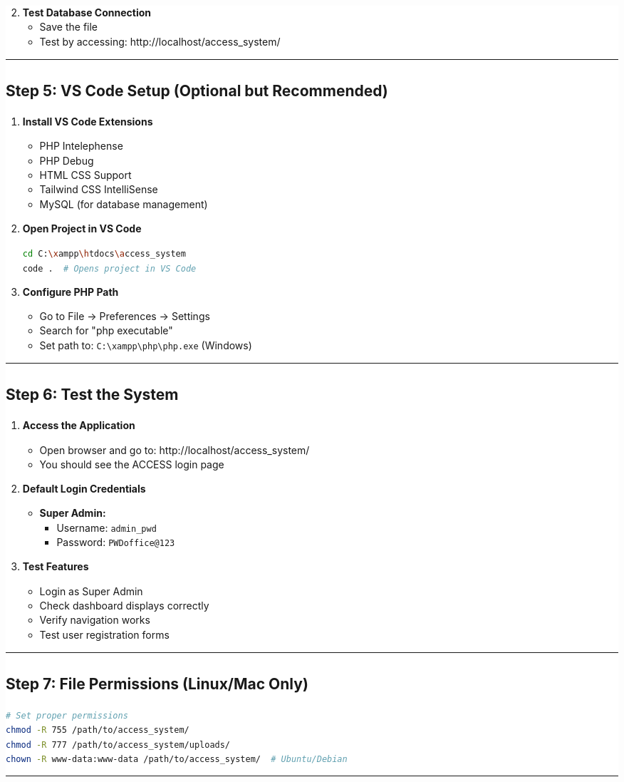 2. **Test Database Connection**
   - Save the file
   - Test by accessing: http://localhost/access_system/

---

## Step 5: VS Code Setup (Optional but Recommended)

1. **Install VS Code Extensions**
   - PHP Intelephense
   - PHP Debug
   - HTML CSS Support
   - Tailwind CSS IntelliSense
   - MySQL (for database management)

2. **Open Project in VS Code**
   ```bash
   cd C:\xampp\htdocs\access_system
   code .  # Opens project in VS Code
   ```

3. **Configure PHP Path**
   - Go to File → Preferences → Settings
   - Search for "php executable"
   - Set path to: `C:\xampp\php\php.exe` (Windows)

---

## Step 6: Test the System

1. **Access the Application**
   - Open browser and go to: http://localhost/access_system/
   - You should see the ACCESS login page

2. **Default Login Credentials**
   - **Super Admin:**
     - Username: `admin_pwd`
     - Password: `PWDoffice@123`

3. **Test Features**
   - Login as Super Admin
   - Check dashboard displays correctly
   - Verify navigation works
   - Test user registration forms

---

## Step 7: File Permissions (Linux/Mac Only)

```bash
# Set proper permissions
chmod -R 755 /path/to/access_system/
chmod -R 777 /path/to/access_system/uploads/
chown -R www-data:www-data /path/to/access_system/  # Ubuntu/Debian
```

---